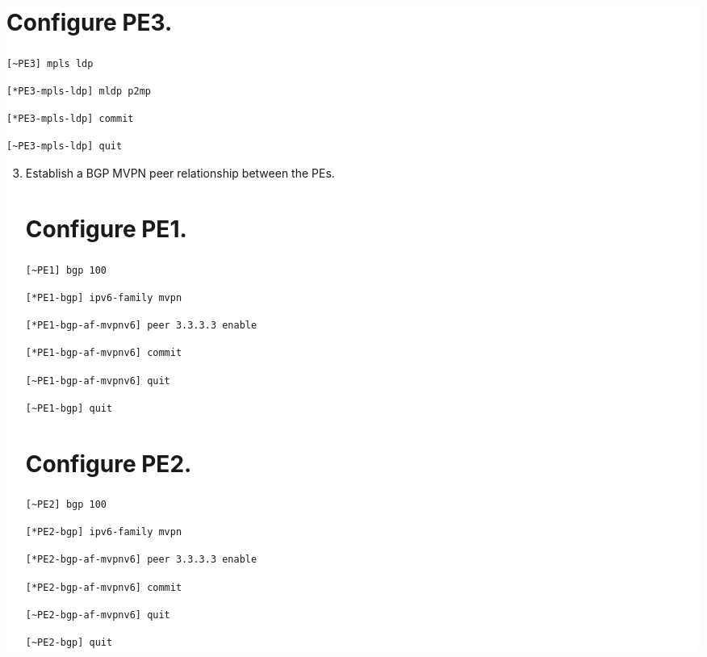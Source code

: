    # Configure PE3.
   
   ```
   [~PE3] mpls ldp
   ```
   ```
   [*PE3-mpls-ldp] mldp p2mp
   ```
   ```
   [*PE3-mpls-ldp] commit
   ```
   ```
   [~PE3-mpls-ldp] quit
   ```
3. Establish a BGP MVPN peer relationship between the PEs.
   
   
   
   # Configure PE1.
   
   ```
   [~PE1] bgp 100
   ```
   ```
   [*PE1-bgp] ipv6-family mvpn
   ```
   ```
   [*PE1-bgp-af-mvpnv6] peer 3.3.3.3 enable
   ```
   ```
   [*PE1-bgp-af-mvpnv6] commit
   ```
   ```
   [~PE1-bgp-af-mvpnv6] quit
   ```
   ```
   [~PE1-bgp] quit
   ```
   
   # Configure PE2.
   
   ```
   [~PE2] bgp 100
   ```
   ```
   [*PE2-bgp] ipv6-family mvpn
   ```
   ```
   [*PE2-bgp-af-mvpnv6] peer 3.3.3.3 enable
   ```
   ```
   [*PE2-bgp-af-mvpnv6] commit
   ```
   ```
   [~PE2-bgp-af-mvpnv6] quit
   ```
   ```
   [~PE2-bgp] quit
   ```
   